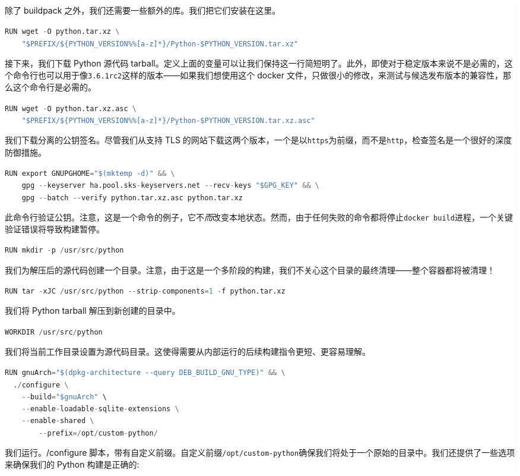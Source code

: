 除了 buildpack 之外，我们还需要一些额外的库。我们把它们安装在这里。

```py
RUN wget -O python.tar.xz \
    "$PREFIX/${PYTHON_VERSION%%[a-z]*}/Python-$PYTHON_VERSION.tar.xz"

```

接下来，我们下载 Python 源代码 tarball。定义上面的变量可以让我们保持这一行简短明了。此外，即使对于稳定版本来说不是必需的，这个命令行也可以用于像`3.6.1rc2`这样的版本——如果我们想使用这个 docker 文件，只做很小的修改，来测试与候选发布版本的兼容性，那么这个命令行是必需的。

```py
RUN wget -O python.tar.xz.asc \
    "$PREFIX/${PYTHON_VERSION%%[a-z]*}/Python-$PYTHON_VERSION.tar.xz.asc"

```

我们下载分离的公钥签名。尽管我们从支持 TLS 的网站下载这两个版本，一个是以`https`为前缀，而不是`http`，检查签名是一个很好的深度防御措施。

```py
RUN export GNUPGHOME="$(mktemp -d)" && \
    gpg --keyserver ha.pool.sks-keyservers.net --recv-keys "$GPG_KEY" && \
    gpg --batch --verify python.tar.xz.asc python.tar.xz

```

此命令行验证公钥。注意，这是一个命令的例子，它不*而*改变本地状态。然而，由于任何失败的命令都将停止`docker build`进程，一个关键验证错误将导致构建暂停。

```py
RUN mkdir -p /usr/src/python

```

我们为解压后的源代码创建一个目录。注意，由于这是一个多阶段的构建，我们不关心这个目录的最终清理——整个容器都将被清理！

```py
RUN tar -xJC /usr/src/python --strip-components=1 -f python.tar.xz

```

我们将 Python tarball 解压到新创建的目录中。

```py
WORKDIR /usr/src/python

```

我们将当前工作目录设置为源代码目录。这使得需要从内部运行的后续构建指令更短、更容易理解。

```py
RUN gnuArch="$(dpkg-architecture --query DEB_BUILD_GNU_TYPE)" && \
  ./configure \
    --build="$gnuArch" \
    --enable-loadable-sqlite-extensions \
    --enable-shared \
        --prefix=/opt/custom-python/

```

我们运行。/configure 脚本，带有自定义前缀。自定义前缀`/opt/custom-python`确保我们将处于一个原始的目录中。我们还提供了一些选项来确保我们的 Python 构建是正确的:
